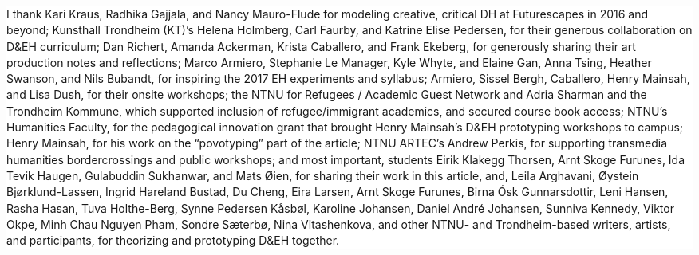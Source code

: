 I thank Kari Kraus, Radhika Gajjala, and Nancy Mauro-Flude for modeling creative, critical DH at Futurescapes in 2016 and beyond; Kunsthall Trondheim (KT)’s Helena Holmberg, Carl Faurby, and Katrine Elise Pedersen, for their generous collaboration on D&EH curriculum; Dan Richert, Amanda Ackerman, Krista Caballero, and Frank Ekeberg, for generously sharing their art production notes and reflections; Marco Armiero, Stephanie Le Manager, Kyle Whyte, and Elaine Gan, Anna Tsing, Heather Swanson, and Nils Bubandt, for inspiring the 2017 EH experiments and syllabus; Armiero, Sissel Bergh, Caballero, Henry Mainsah, and Lisa Dush, for their onsite workshops; the NTNU for Refugees / Academic Guest Network and Adria Sharman and the Trondheim Kommune, which supported inclusion of refugee/immigrant academics, and secured course book access; NTNU’s Humanities Faculty, for the pedagogical innovation grant that brought Henry Mainsah’s D&EH prototyping workshops to campus; Henry Mainsah, for his work on the “povotyping” part of the article; NTNU ARTEC’s Andrew Perkis, for supporting transmedia humanities bordercrossings and public workshops; and most important, students Eirik Klakegg Thorsen, Arnt Skoge Furunes, Ida Tevik Haugen, Gulabuddin Sukhanwar, and Mats Øien, for sharing their work in this article, and, Leila Arghavani, Øystein Bjørklund-Lassen, Ingrid Hareland Bustad, Du Cheng, Eira Larsen, Arnt Skoge Furunes, Birna Ósk Gunnarsdottir, Leni Hansen, Rasha Hasan, Tuva Holthe-Berg, Synne Pedersen Kåsbøl, Karoline Johansen, Daniel André Johansen, Sunniva Kennedy, Viktor Okpe, Minh Chau Nguyen Pham, Sondre Sæterbø, Nina Vitashenkova, and other NTNU- and Trondheim-based writers, artists, and participants, for theorizing and prototyping D&EH together.


[^1]: Hereafter cited as _A New We_ .
[^2]: Ackerman argues that the threat-linked interaction was not intended as a focus on the work (personal communication, May 15, 2018). A plant’s protective response is nonetheless, at least partially, wired into its biophysical reactions (D. Richert, personal communication, June 20, 2018).
[^3]: Ackerman (2014) observed in her previous work with various plants and poetry that plants’ poetic responses are not dictated simply by biological determinism, as “each plant seemed to have” exhibited poetic preferences and subjectivity, “its own syntactical signature and . . . emphasis on certain cadences, words, or phrase recursions.” 
[^4]: Ackerman deemphasizes the fear factor, yet it is nonetheless part of the plant’s somatic response.
[^5]: See Risam et al. ([2017](#risam2017)).
[^6]: This is a play on the title of the 2010 MoMA retrospective of the work by the performance art pioneer Marina Abramović<a class="footnote-ref" href="#biesenbach2010"> [biesenbach2010] </a>.
[^7]: Linley ([2016](#linley2016)) observes that digital realms are imagined and built as environments, natural landscapes, populated with viruses, worms, and other things being born, albeit digitally, replicating a particularly “cultural” understanding of nature and culture.
[^8]: See Alaimo ([2010](#alaimo2010)), Haraway ([2008](#haraway2008),[2016](#haraway2016)), Mauro-Flude ([2014](#mauroflude2014),[2016](#mauroflude2016),[2019](#mauroflude2019)), and Nowviskie ([2019](#nowviskie2019)). Feminists and scholars of critical race, postcolonial, or disability studies have long exposed the effects of misogynistic, racist, classist, colonial, and ableist bias baked into the theoretical, methodological, pedagogical, and institutional infrastructure and archives<a class="footnote-ref" href="#fiormonte2016"> [fiormonte2016] </a><a class="footnote-ref" href="#noble2019"> [noble2019] </a><a class="footnote-ref" href="#posner2016"> [posner2016] </a><a class="footnote-ref" href="#posner2019"> [posner2019] </a><a class="footnote-ref" href="#wachter2017"> [wachter2017] </a>. Roopika Risam ([2016](#risam2016),[2019](#risam2019)) documents the telling concentration of DH centers in former colonial metropoles. Some of the most obvious discriminatory aspects of DH projects and digital environments, their inaccessibility for users with the most common physical impairments, are pervasive. At a November 2019 NTNU DH event, _none_ of the tested public university websites were designed with basic digital accessibility in mind. Other well-documented cases of racial, gender/sexuality-, linguistic-, and class-based exclusion derive from this geopolitical distribution of, and limited access to, DH laboratories, software, expertise, and funding<a class="footnote-ref" href="#fiormonte2016"> [fiormonte2016] </a>. The reasons for such a retreat from concerns about equity and accessibility in digital design, especially in Norway, are hard to ascribe. They may be tied to short-term funding models, or to lack of scrutiny of DH projects’ inaccessible architecture and research outcomes, but the absence of mandatory training in critical theory, media literacy, and digital accessibility across disciplines is also a contributing factor.
[^9]: The impact of environmental digital art and EH is particularly important here, not simply thematically but methodically. EH foregrounds the need to engage with nontextual archives, local knowledge, and attends to diverse, often nonlogocentric forms and “genres of observation and storytelling” from across disciplines<a class="footnote-ref" href="#armiero2017"> [armiero2017] </a><a class="footnote-ref" href="#tsing2017"> [tsing2017] </a><a class="footnote-ref" href="#linley2016"> [linley2016] </a><a class="footnote-ref" href="#nowviskie2015"> [nowviskie2015] </a><a class="footnote-ref" href="#tsing2012"> [tsing2012] </a><a class="footnote-ref" href="#whyte2016"> [whyte2016] </a>.
[^10]: This concern and “arguments against algorithmic visualization and analysis,” Nowviskie ([2019](#nowviskie2019)) argues, “are not . . . fueled by nostalgic scholarly conservatism, but rather emerge across the political spectrum.” 

[^11]: Again, critical media studies can offer useful models here. See Fusco and Dominguez ([2003](#fusco2003)), Mauro-Flude ([2016](#mauroflude2016),[2019](#mauroflude2019)), and Mittell ([2019](#mittell2019)).
[^12]: See the largest funding schemes at the Norwegian Research Council (NFR) at[https://www.forskningsradet.no/en/call-for-proposals/](https://www.forskningsradet.no/en/call-for-proposals/). Art projects are funded by a separate agency, Arts Council Norway, at[https://www.kulturradet.no/english](https://www.kulturradet.no/english).
[^13]: 2019 is a watershed moment for EH in Norway, marking the official establishment of a four-year nation-wide Environmental Humanities Doctoral consortium program, called NoRS-EH. See[https://prosjektbanken.forskningsradet.no/en/project/FORISS/299199?Kilde=FORISS&distribution=Ar&chart=bar&calcType=funding&Sprak=no&sortBy=date&sortOrder=desc&resultCount=30&offset=30&Fag.3=Marin+teknologi](https://prosjektbanken.forskningsradet.no/en/project/FORISS/299199?Kilde=FORISS&distribution=Ar&chart=bar&calcType=funding&Sprak=no&sortBy=date&sortOrder=desc&resultCount=30&offset=30&Fag.3=Marin+teknologi).
[^14]: Its 2019 budget is 9.6 billion NOK. See[https://www.ntnu.edu/facts](https://www.ntnu.edu/facts).
[^15]: The particular type of humanities collaboration in Norway with computer science in DH training and project maintenance is also reflection-worthy. Those who teach Python or GIS to humanists (mainly linguists and literary scholars) do not share the same commitment to or interest in cultural critique on which electronic arts, critical internet studies, or critical design practice are built, and their role in collaborative projects is often reduced to out- or insourcing of computational skills on a contingent, nonreciprocal basis. Moreover, at NTNU, purchases of hardware and software are always prioritized over investment in transdisciplinary critical _humanware_ . Thus, _the way_ in which powerful digital tools and platforms arrive in the humanities means also the stealth arrival of a particular form of collaborative practice, and promoting faith in the transparent and innately positive agency of technology. This, in turn, transforms the humanities toolbox but also displaces its few ethical methods practices in place that were laboriously fought for by artists, humanists, theorists, and designers since the middle of the previous century.
[^16]: Among these are Kunsthall Trondheim (a contemporary art gallery/center), Rockheim (Norway’s national immersive museum of contemporary popular music), Trondheim Kunstmuseum (a fine-arts museum), Trondhjems Kunstforening (a contemporary art association and gallery in Trondheim), and Trøndelag Senter for Samtidskunst (the regional Center for Contemporary Art).
[^17]: See the full LEHALDP syllabus at[https://www.asle.org/teaching_resources/environmental-humanities-transmedia-syllabus/](https://www.asle.org/teaching_resources/environmental-humanities-transmedia-syllabus/). The TALS syllabus has yet to be included in the full text repository.
[^18]: For a detailed discussion of the class and the administrative challenges to inclusion work at NTNU, see Musiol ([forthcoming 2021](#musiol2021)).
[^19]: Kunsthalls (art halls) are contemporary art institutions in Europe with an explicit community-engagement mission.
[^20]: Access barriers, especially for students with physical impairments, are always there. However, the fact that we could invite nondegree, unenrolled migrant participants to the initiative and reward them with an official NTNU certificate of attendance without fees or legal and bureaucratic barriers was a major achievement.
[^21]: Limits placed on who can participate in digital environments at an otherwise very _public_ public university confirms what DH scholars and digital rights activists have been saying for a long time: new technology distributions and copyright law reinscribe, not fix, social inequality.
[^22]: Among the influential inspirations are a Futurescapes symposium in new media, technology, and the humanities, with exhibits and artist-led lecture sessions, including Kari Kraus’s ARG participatory design workshops and her digital enchantment and decay work ([2019](#kraus2019)) and Nancy Mauro-Flude’s spectral-digital performance; and a subsequent Technology & Emotions conference co-organized by NTNU ARTEC with the Oslo-based Polyteknisk Forening (a national engineering association) and an i/o lab bioart curatorial collective from Stavanger.
[^23]: Note that as of 2018, some creative practices are now officially recognized as “artistic research,” a form of knowledge-making and an academic field in Norway.
[^24]: For a discussion of new, transmodal tools and (as) postcolonial theory method in this and other NTNU initiatives, see Musiol ([2020](#musiol2020),[forthcoming 2021](#musiol2021)).
[^25]: Moreover, our participants represented diverse fields and came from different administrative levels and functions in the university, cultural heritages, and urban ecosystems: we worked with students, senior scholars, junior and veteran artists, curators, DH guest-speakers, university-unaffiliated migrants, and high-powered administrators of academic or cultural institutions.
[^26]: All references to participants’ public writing / blog work are cited in text only and used with permission.
[^27]: Ursula Le Guin, and other speculative fiction writers, is credited not only as a novelist but as an important environmental humanities thinker in Tsing et al. ([2017](#tsing2017)) and in the documentary _Donna Haraway: Storytelling for Earth’s Survival_ (2017).
[^28]: Much radical recovery work aims to resist the destruction or concealment of cultural productions by colonial subjects, women, LGBTQI+ persons, or persons of color. See Bernstein ([2011](#bernstein2011)), Lowe ([2015](#lower2015)), Stoler ([2010](#stoler2010)), and Jim Hubbard and Sarah Schulman in the ACT UP Oral History Project, for instance. This class acknowledged their work, but it engaged specifically with the absence of the nonhuman “voice” in cultural heritage archives.
[^29]: For a discussion of another nonhuman species extinction archival installation by Heldén and Jonson (2017), see Musiol ([2020, 269–72](#musiol2020)).
[^30]: Each card displayed images of different bird species, and ornithological and cultural information about them — including poetry and other cultural lore associated with different migratory birds in the different regions through which they migrate.
[^31]: Many digital archives are participatory and crowdsourced. However, here the participation, while collective, was also corporeal, intimate, and individual first.
[^32]: Of course, our Norwegian students had different understandings of the objectivity of archives than did Indigenous Sámis or (im)migrant participants of our classes.
[^33]: Henry Mainsah contributed to the drafting of this section and led the workshops described herein.
[^34]: All commented on course blog on November 9, 2017.
[^35]: Prototyping Environmental Humanities Brief handout.
[^36]: Prototyping Environmental Humanities Brief handout.
[^37]: Prototyping Digital Humanities Brief handout.
[^38]: All were included in an anonymous DEH Discussion + Workshop Reflection assessment conducted between October 30 and 31, 2017; results are publicly available at NTNU.## Bibliography